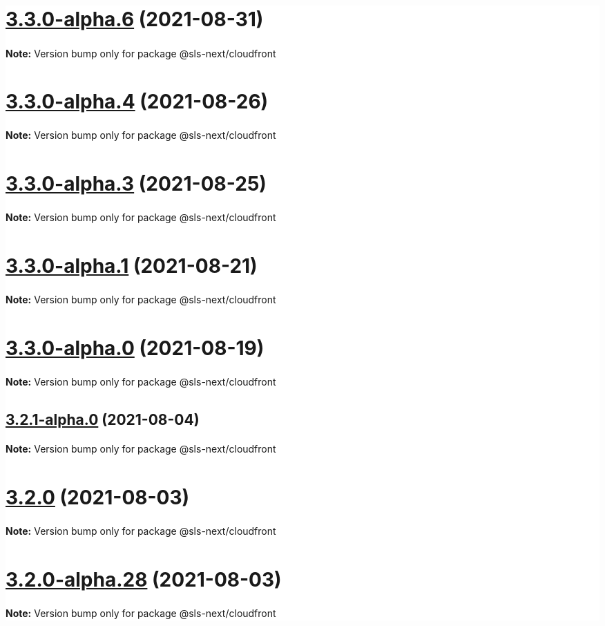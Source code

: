 # [3.3.0-alpha.6](https://github.com/serverless-nextjs/serverless-next.js/compare/v3.3.0-alpha.5...v3.3.0-alpha.6) (2021-08-31)

**Note:** Version bump only for package @sls-next/cloudfront

# [3.3.0-alpha.4](https://github.com/serverless-nextjs/serverless-next.js/compare/v3.3.0-alpha.3...v3.3.0-alpha.4) (2021-08-26)

**Note:** Version bump only for package @sls-next/cloudfront

# [3.3.0-alpha.3](https://github.com/serverless-nextjs/serverless-next.js/compare/v3.3.0-alpha.2...v3.3.0-alpha.3) (2021-08-25)

**Note:** Version bump only for package @sls-next/cloudfront

# [3.3.0-alpha.1](https://github.com/serverless-nextjs/serverless-next.js/compare/v3.3.0-alpha.0...v3.3.0-alpha.1) (2021-08-21)

**Note:** Version bump only for package @sls-next/cloudfront

# [3.3.0-alpha.0](https://github.com/serverless-nextjs/serverless-next.js/compare/v3.2.1-alpha.0...v3.3.0-alpha.0) (2021-08-19)

**Note:** Version bump only for package @sls-next/cloudfront

## [3.2.1-alpha.0](https://github.com/serverless-nextjs/serverless-next.js/compare/v3.2.0...v3.2.1-alpha.0) (2021-08-04)

**Note:** Version bump only for package @sls-next/cloudfront

# [3.2.0](https://github.com/serverless-nextjs/serverless-next.js/compare/v3.2.0-alpha.29...v3.2.0) (2021-08-03)

**Note:** Version bump only for package @sls-next/cloudfront

# [3.2.0-alpha.28](https://github.com/serverless-nextjs/serverless-next.js/compare/v3.2.0-alpha.27...v3.2.0-alpha.28) (2021-08-03)

**Note:** Version bump only for package @sls-next/cloudfront
